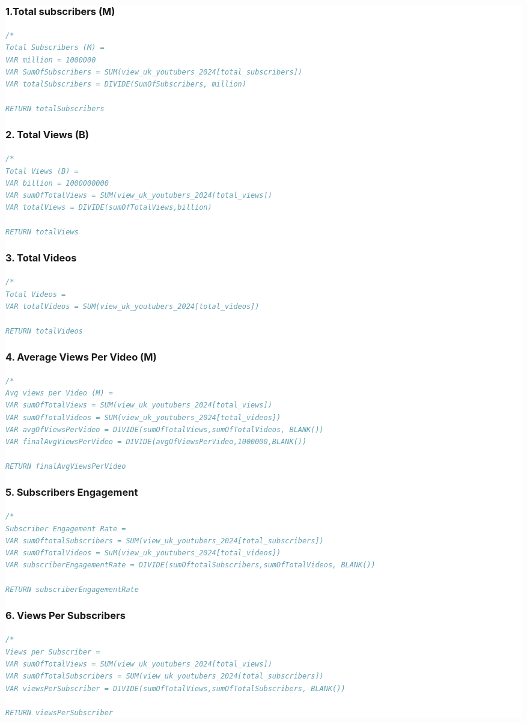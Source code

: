 ### 1.Total subscribers (M)
```sql
/*
Total Subscribers (M) = 
VAR million = 1000000
VAR SumOfSubscribers = SUM(view_uk_youtubers_2024[total_subscribers])
VAR totalSubscribers = DIVIDE(SumOfSubscribers, million)

RETURN totalSubscribers
```

### 2. Total Views (B)
```sql
/*
Total Views (B) = 
VAR billion = 1000000000
VAR sumOfTotalViews = SUM(view_uk_youtubers_2024[total_views])
VAR totalViews = DIVIDE(sumOfTotalViews,billion)

RETURN totalViews
```

### 3. Total Videos
```sql
/*
Total Videos = 
VAR totalVideos = SUM(view_uk_youtubers_2024[total_videos])

RETURN totalVideos
```
### 4. Average Views Per Video (M)
```sql
/*
Avg views per Video (M) = 
VAR sumOfTotalViews = SUM(view_uk_youtubers_2024[total_views])
VAR sumOfTotalVideos = SUM(view_uk_youtubers_2024[total_videos])
VAR avgOfViewsPerVideo = DIVIDE(sumOfTotalViews,sumOfTotalVideos, BLANK())
VAR finalAvgViewsPerVideo = DIVIDE(avgOfViewsPerVideo,1000000,BLANK())

RETURN finalAvgViewsPerVideo
```
### 5. Subscribers Engagement
```sql
/*
Subscriber Engagement Rate = 
VAR sumOftotalSubscribers = SUM(view_uk_youtubers_2024[total_subscribers])
VAR sumOfTotalVideos = SuM(view_uk_youtubers_2024[total_videos])
VAR subscriberEngagementRate = DIVIDE(sumOftotalSubscribers,sumOfTotalVideos, BLANK())

RETURN subscriberEngagementRate
```
### 6. Views Per Subscribers 
```sql
/*
Views per Subscriber = 
VAR sumOfTotalViews = SUM(view_uk_youtubers_2024[total_views])
VAR sumOfTotalSubscribers = SUM(view_uk_youtubers_2024[total_subscribers])
VAR viewsPerSubscriber = DIVIDE(sumOfTotalViews,sumOfTotalSubscribers, BLANK())

RETURN viewsPerSubscriber
```
